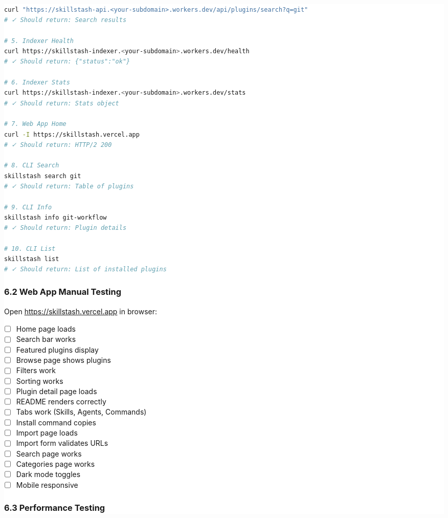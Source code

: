 ```bash
curl "https://skillstash-api.<your-subdomain>.workers.dev/api/plugins/search?q=git"
# ✓ Should return: Search results

# 5. Indexer Health
curl https://skillstash-indexer.<your-subdomain>.workers.dev/health
# ✓ Should return: {"status":"ok"}

# 6. Indexer Stats
curl https://skillstash-indexer.<your-subdomain>.workers.dev/stats
# ✓ Should return: Stats object

# 7. Web App Home
curl -I https://skillstash.vercel.app
# ✓ Should return: HTTP/2 200

# 8. CLI Search
skillstash search git
# ✓ Should return: Table of plugins

# 9. CLI Info
skillstash info git-workflow
# ✓ Should return: Plugin details

# 10. CLI List
skillstash list
# ✓ Should return: List of installed plugins
```

### 6.2 Web App Manual Testing

Open https://skillstash.vercel.app in browser:

- [ ] Home page loads
- [ ] Search bar works
- [ ] Featured plugins display
- [ ] Browse page shows plugins
- [ ] Filters work
- [ ] Sorting works
- [ ] Plugin detail page loads
- [ ] README renders correctly
- [ ] Tabs work (Skills, Agents, Commands)
- [ ] Install command copies
- [ ] Import page loads
- [ ] Import form validates URLs
- [ ] Search page works
- [ ] Categories page works
- [ ] Dark mode toggles
- [ ] Mobile responsive

### 6.3 Performance Testing
